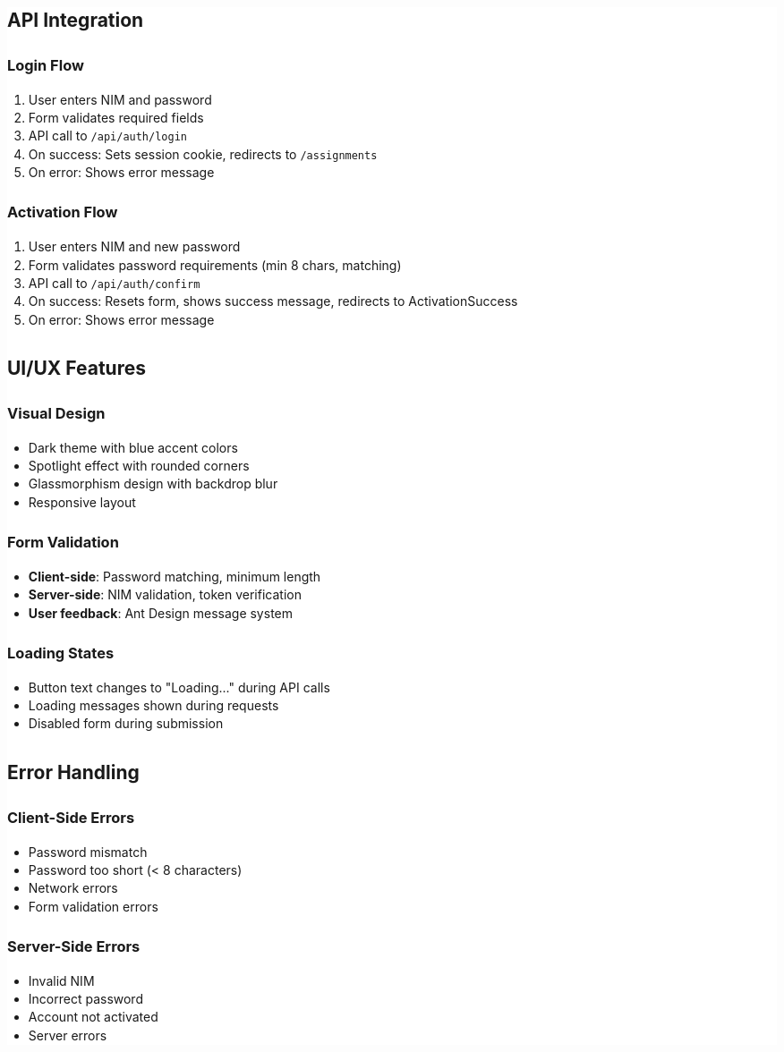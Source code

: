 ## API Integration

### Login Flow
1. User enters NIM and password
2. Form validates required fields
3. API call to `/api/auth/login`
4. On success: Sets session cookie, redirects to `/assignments`
5. On error: Shows error message

### Activation Flow
1. User enters NIM and new password
2. Form validates password requirements (min 8 chars, matching)
3. API call to `/api/auth/confirm`
4. On success: Resets form, shows success message, redirects to ActivationSuccess
5. On error: Shows error message

## UI/UX Features

### Visual Design
- Dark theme with blue accent colors
- Spotlight effect with rounded corners
- Glassmorphism design with backdrop blur
- Responsive layout

### Form Validation
- **Client-side**: Password matching, minimum length
- **Server-side**: NIM validation, token verification
- **User feedback**: Ant Design message system

### Loading States
- Button text changes to "Loading..." during API calls
- Loading messages shown during requests
- Disabled form during submission

## Error Handling

### Client-Side Errors
- Password mismatch
- Password too short (< 8 characters)
- Network errors
- Form validation errors

### Server-Side Errors
- Invalid NIM
- Incorrect password
- Account not activated
- Server errors
